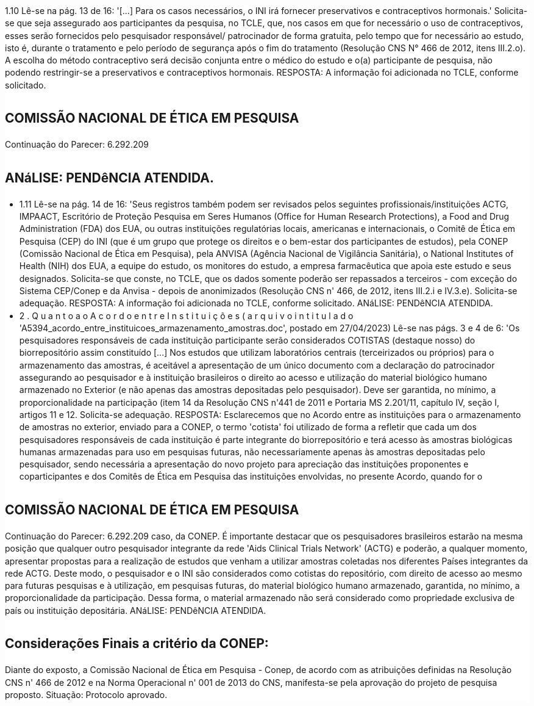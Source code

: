 1.10 Lê-se na pág. 13 de 16: '[...] Para os casos necessários, o INI irá fornecer preservativos e contraceptivos hormonais.' Solicita-se que seja assegurado aos participantes da pesquisa, no TCLE, que, nos casos em que for necessário o uso de contraceptivos, esses serão fornecidos pelo pesquisador responsável/ patrocinador de forma gratuita, pelo tempo que for necessário ao estudo, isto é, durante o tratamento e pelo período de segurança após o fim do tratamento (Resolução CNS N° 466 de 2012, itens III.2.o).  A  escolha do método contraceptivo será decisão conjunta entre o médico do estudo e o(a) participante de pesquisa, não podendo restringir-se a preservativos e contraceptivos hormonais. RESPOSTA: A informação foi adicionada no TCLE, conforme solicitado.
## COMISSÃO NACIONAL DE ÉTICA EM PESQUISA
Continuação do Parecer: 6.292.209
## ANáLISE: PENDêNCIA ATENDIDA.
- 1.11  Lê-se  na  pág.  14  de  16:  'Seus  registros  também  podem  ser  revisados  pelos  seguintes profissionais/instituições ACTG, IMPAACT, Escritório de Proteção Pesquisa em Seres Humanos (Office for Human Research Protections), a Food and Drug Administration (FDA) dos EUA, ou outras instituições regulatórias locais, americanas e internacionais, o Comitê de Ética em Pesquisa (CEP) do INI (que é um grupo que protege os direitos e o bem-estar dos participantes de estudos), pela CONEP (Comissão Nacional de Ética em Pesquisa), pela ANVISA (Agência Nacional de Vigilância Sanitária), o National Institutes of Health (NIH) dos EUA, a equipe do estudo, os monitores do estudo, a empresa farmacêutica que apoia este estudo e seus designados. Solicita-se que conste, no TCLE, que os dados somente poderão ser repassados a terceiros - com exceção do Sistema CEP/Conep e da Anvisa - depois de anonimizados (Resolução CNS n' 466, de 2012, itens III.2.i e IV.3.e). Solicita-se adequação.
RESPOSTA: A informação foi adicionada no TCLE, conforme solicitado.
ANáLISE: PENDêNCIA ATENDIDA.
- 2 . Q u a n t o a o A c o r d o e n t r e I n s t i t u i ç õ e s ( a r q u i v o i n t i t u l a d o 'A5394\_acordo\_entre\_instituicoes\_armazenamento\_amostras.doc', postado em 27/04/2023) Lê-se nas págs. 3 e 4 de 6: 'Os pesquisadores responsáveis de cada instituição participante serão considerados COTISTAS (destaque nosso) do biorrepositório assim constituído [...] Nos estudos que utilizam laboratórios centrais (terceirizados ou próprios) para o armazenamento das amostras, é aceitável a apresentação de um único documento com a declaração do patrocinador assegurando ao pesquisador e à instituição brasileiros o direito ao acesso e utilização do material biológico humano armazenado no Exterior (e não apenas das amostras depositadas pelo pesquisador). Deve ser garantida, no mínimo, a proporcionalidade na participação (item 14 da Resolução CNS n'441 de 2011 e Portaria MS 2.201/11, capítulo IV, seção I, artigos 11 e 12. Solicita-se adequação.
RESPOSTA: Esclarecemos que no Acordo entre as instituições para o armazenamento de amostras no exterior, enviado para a CONEP, o termo 'cotista' foi utilizado de forma a refletir que cada um dos pesquisadores responsáveis de cada instituição é parte integrante do biorrepositório  e terá acesso às amostras biológicas humanas armazenadas para uso em pesquisas futuras, não necessariamente apenas às amostras depositadas pelo pesquisador, sendo necessária a apresentação do novo projeto para apreciação das instituições proponentes e coparticipantes e dos Comitês de Ética em Pesquisa das instituições envolvidas, no presente Acordo, quando for o
## COMISSÃO NACIONAL DE ÉTICA EM PESQUISA

Continuação do Parecer: 6.292.209
caso, da CONEP. É importante destacar que os pesquisadores brasileiros estarão na mesma posição que qualquer outro pesquisador integrante da rede 'Aids Clinical Trials Network' (ACTG) e poderão, a qualquer momento, apresentar propostas para a realização de estudos que venham a utilizar amostras coletadas nos diferentes Países integrantes da rede ACTG. Deste modo, o pesquisador e o INI são considerados como cotistas do repositório, com direito de acesso ao mesmo para futuras pesquisas e à utilização, em pesquisas futuras,  do  material  biológico  humano armazenado, garantida, no mínimo, a proporcionalidade da participação. Dessa forma, o material armazenado não será considerado como propriedade exclusiva de país ou instituição depositária.
ANáLISE: PENDêNCIA ATENDIDA.
## Considerações Finais a critério da CONEP:
Diante do exposto, a Comissão Nacional de Ética em Pesquisa - Conep, de acordo com as atribuições definidas na Resolução CNS n' 466 de 2012 e na Norma Operacional n' 001 de 2013 do CNS, manifesta-se pela aprovação do projeto de pesquisa proposto.
Situação: Protocolo aprovado.
